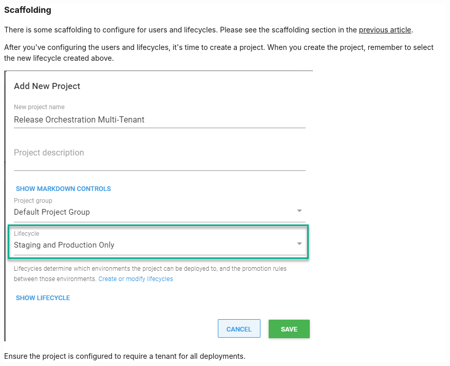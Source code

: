 ### Scaffolding

There is some scaffolding to configure for users and lifecycles.  Please see the scaffolding section in the [previous article](blog/2021-02/release-management-with-octopus/index.md#scaffolding).  

After you've configuring the users and lifecycles, it's time to create a project.  When you create the project, remember to select the new lifecycle created above.

![Release management create project](release-management-create-project.png)

Ensure the project is configured to require a tenant for all deployments.
